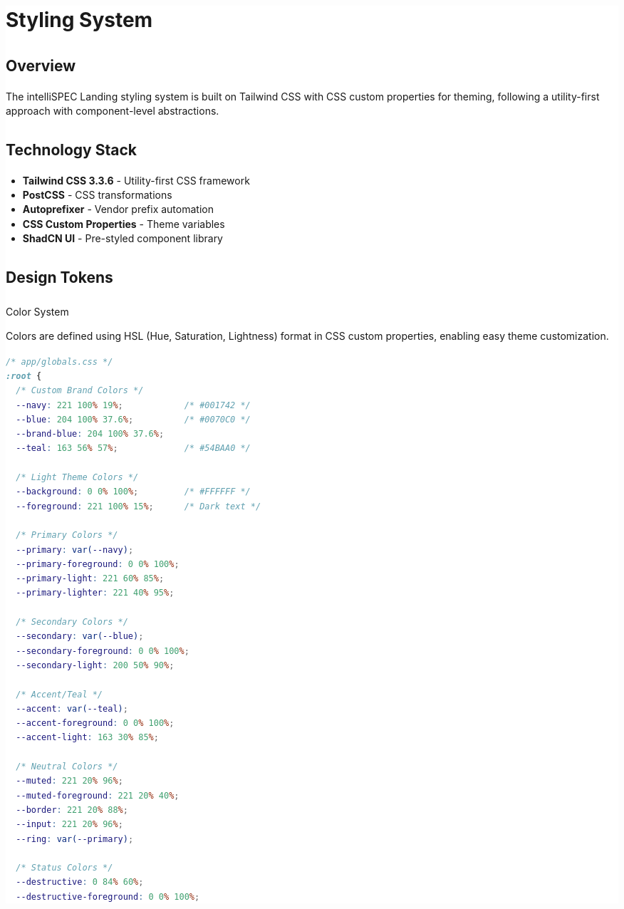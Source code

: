 # Styling System

## Overview

The intelliSPEC Landing styling system is built on Tailwind CSS with CSS custom properties for theming, following a utility-first approach with component-level abstractions.

## Technology Stack

- **Tailwind CSS 3.3.6** - Utility-first CSS framework
- **PostCSS** - CSS transformations
- **Autoprefixer** - Vendor prefix automation
- **CSS Custom Properties** - Theme variables
- **ShadCN UI** - Pre-styled component library

## Design Tokens

###

 Color System

Colors are defined using HSL (Hue, Saturation, Lightness) format in CSS custom properties, enabling easy theme customization.

```css
/* app/globals.css */
:root {
  /* Custom Brand Colors */
  --navy: 221 100% 19%;            /* #001742 */
  --blue: 204 100% 37.6%;          /* #0070C0 */
  --brand-blue: 204 100% 37.6%;
  --teal: 163 56% 57%;             /* #54BAA0 */

  /* Light Theme Colors */
  --background: 0 0% 100%;         /* #FFFFFF */
  --foreground: 221 100% 15%;      /* Dark text */
  
  /* Primary Colors */
  --primary: var(--navy);
  --primary-foreground: 0 0% 100%;
  --primary-light: 221 60% 85%;
  --primary-lighter: 221 40% 95%;

  /* Secondary Colors */
  --secondary: var(--blue);
  --secondary-foreground: 0 0% 100%;
  --secondary-light: 200 50% 90%;

  /* Accent/Teal */
  --accent: var(--teal);
  --accent-foreground: 0 0% 100%;
  --accent-light: 163 30% 85%;

  /* Neutral Colors */
  --muted: 221 20% 96%;
  --muted-foreground: 221 20% 40%;
  --border: 221 20% 88%;
  --input: 221 20% 96%;
  --ring: var(--primary);

  /* Status Colors */
  --destructive: 0 84% 60%;
  --destructive-foreground: 0 0% 100%;
```